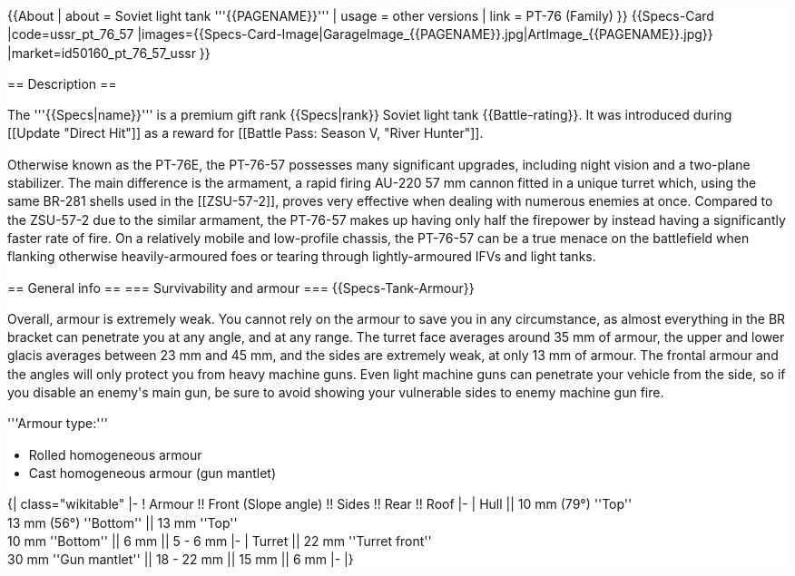 {{About
| about = Soviet light tank '''{{PAGENAME}}'''
| usage = other versions
| link = PT-76 (Family)
}}
{{Specs-Card
|code=ussr_pt_76_57
|images={{Specs-Card-Image|GarageImage_{{PAGENAME}}.jpg|ArtImage\_{{PAGENAME}}.jpg}}
|market=id50160_pt_76_57_ussr
}}

== Description ==



The '''{{Specs|name}}''' is a premium gift rank {{Specs|rank}} Soviet light tank {{Battle-rating}}. It was introduced during [[Update "Direct Hit"]] as a reward for [[Battle Pass: Season V, "River Hunter"]].

Otherwise known as the PT-76E, the PT-76-57 possesses many significant upgrades, including night vision and a two-plane stabilizer. The main difference is the armament, a rapid firing AU-220 57 mm cannon fitted in a unique turret which, using the same BR-281 shells used in the [[ZSU-57-2]], proves very effective when dealing with numerous enemies at once. Compared to the ZSU-57-2 due to the similar armament, the PT-76-57 makes up having only half the firepower by instead having a significantly faster rate of fire. On a relatively mobile and low-profile chassis, the PT-76-57 can be a true menace on the battlefield when flanking otherwise heavily-armoured foes or tearing through lightly-armoured IFVs and light tanks.

== General info ==
=== Survivability and armour ===
{{Specs-Tank-Armour}}



Overall, armour is extremely weak. You cannot rely on the armour to save you in any circumstance, as almost everything in the BR bracket can penetrate you at any angle, and at any range. The turret face averages around 35 mm of armour, the upper and lower glacis averages between 23 mm and 45 mm, and the sides are extremely weak, at only 13 mm of armour. The frontal armour and the angles will only protect you from heavy machine guns. Even light machine guns can penetrate your vehicle from the side, so if you disable an enemy's main gun, be sure to avoid showing your vulnerable sides to enemy machine gun fire.

'''Armour type:'''

- Rolled homogeneous armour
- Cast homogeneous armour (gun mantlet)

{| class="wikitable"
|-
! Armour !! Front (Slope angle) !! Sides !! Rear !! Roof
|-
| Hull || 10 mm (79°) ''Top'' <br> 13 mm (56°) ''Bottom'' || 13 mm ''Top'' <br> 10 mm ''Bottom'' || 6 mm || 5 - 6 mm
|-
| Turret || 22 mm ''Turret front'' <br>30 mm ''Gun mantlet'' || 18 - 22 mm || 15 mm || 6 mm
|-
|}
